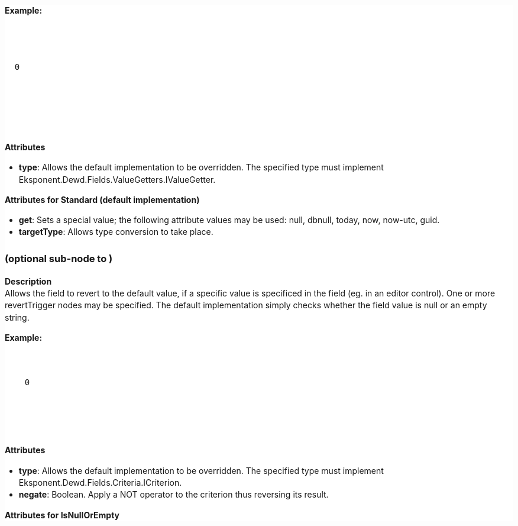 **Example:**

<div>

<pre><field title="A number" sourceField="myNumber" umbracoDataType="Textstring" defaultValue="0" />

<field title="Sort order" sourceField="sortOrder" umbracoDataType="Textstring">
  <defaultValue>0</defaultValue>
</field>

<field title="Date" sourceField="createDate" umbracoDataType="Date Picker">
  <defaultValue get="now" />
</field>
</pre>

</div>

**Attributes**

*   **type**: Allows the default implementation to be overridden. The specified type must implement Eksponent.Dewd.Fields.ValueGetters.IValueGetter.

**Attributes for Standard (default implementation)**

*   **get**: Sets a special value; the following attribute values may be used: null, dbnull, today, now, now-utc, guid.
*   **targetType**: Allows type conversion to take place.

### <revertTrigger> (optional sub-node to <defaultValue>)

**Description**  
Allows the field to revert to the default value, if a specific value is specificed in the field (eg. in an editor control). One or more revertTrigger nodes may be specified. The default implementation simply checks whether the field value is null or an empty string.  

**Example:**

<div>

<pre><field title="Sort order" sourceField="sortOrder" umbracoDataType="Textstring">
  <defaultValue>
    <value>0</value>
    <revertTrigger type="IsNullOrEmpty" /> <!-- equal to <revertTrigger /> -->
    <revertTrigger type="RegEx" pattern="^\d+$" negate="true" />
  </defaultValue>
</field>
</pre>

</div>

**Attributes**

*   **type**: Allows the default implementation to be overridden. The specified type must implement Eksponent.Dewd.Fields.Criteria.ICriterion.
*   **negate**: Boolean. Apply a NOT operator to the criterion thus reversing its result.

**Attributes for IsNullOrEmpty**
